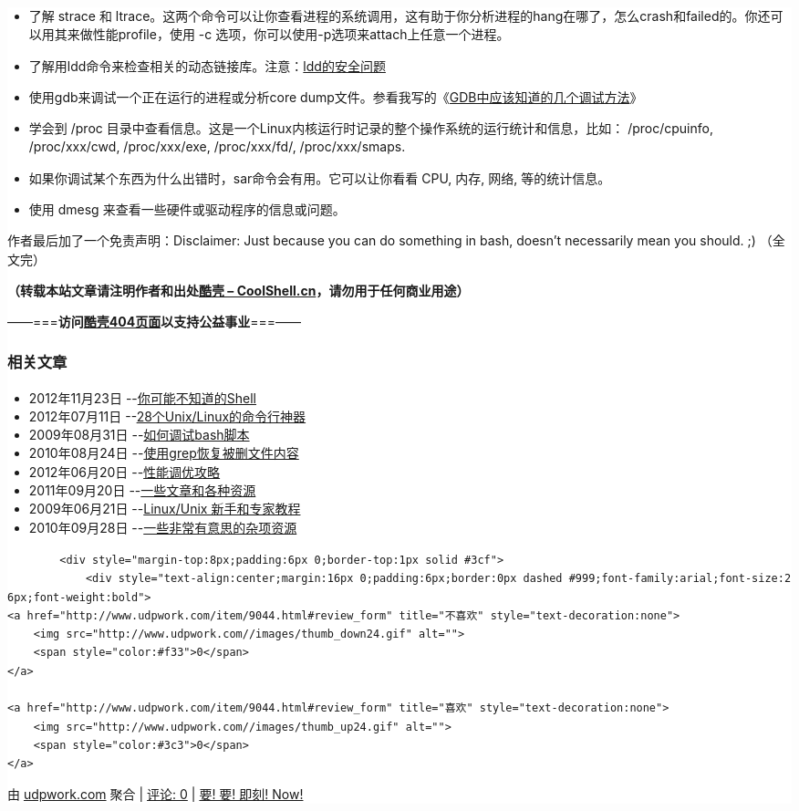 <ul><li>了解 strace 和 ltrace。这两个命令可以让你查看进程的系统调用，这有助于你分析进程的hang在哪了，怎么crash和failed的。你还可以用其来做性能profile，使用 -c 选项，你可以使用-p选项来attach上任意一个进程。</li>
</ul>
<ul><li>了解用ldd命令来检查相关的动态链接库。注意：<a href="http://coolshell.cn/articles/1626.html" title="ldd 的一个安全问题">ldd的安全问题</a></li>
</ul>
<ul><li>使用gdb来调试一个正在运行的进程或分析core dump文件。参看我写的《<a href="http://coolshell.cn/articles/3643.html" title="GDB中应该知道的几个调试方法">GDB中应该知道的几个调试方法</a>》</li>
</ul>
<ul><li>学会到 /proc 目录中查看信息。这是一个Linux内核运行时记录的整个操作系统的运行统计和信息，比如： /proc/cpuinfo, /proc/xxx/cwd, /proc/xxx/exe, /proc/xxx/fd/, /proc/xxx/smaps.</li>
</ul>
<ul><li>如果你调试某个东西为什么出错时，sar命令会有用。它可以让你看看 CPU, 内存, 网络, 等的统计信息。</li>
</ul>
<ul><li>使用 dmesg 来查看一些硬件或驱动程序的信息或问题。</li>
</ul>
<p>作者最后加了一个免责声明：Disclaimer: Just because you can do something in bash, doesn’t necessarily mean you should. ;) （全文完）</p>
<div><p><strong>（转载本站文章请注明作者和出处<a href="http://coolshell.cn/">酷壳 – CoolShell.cn</a>，请勿用于任何商业用途）</strong>
</p>
</div>
<div>——===<b>访问<a href="http://coolshell.cn/404/">酷壳404页面</a>以支持公益事业</b>===——</div>
<h3>相关文章</h3>
<ul><li>2012年11月23日 --<a href="http://coolshell.cn/articles/8619.html">你可能不知道的Shell</a></li>
<li>2012年07月11日 --<a href="http://coolshell.cn/articles/7829.html">28个Unix/Linux的命令行神器</a></li>
<li>2009年08月31日 --<a href="http://coolshell.cn/articles/1379.html">如何调试bash脚本</a></li>
<li>2010年08月24日 --<a href="http://coolshell.cn/articles/2822.html">使用grep恢复被删文件内容</a></li>
<li>2012年06月20日 --<a href="http://coolshell.cn/articles/7490.html">性能调优攻略</a></li>
<li>2011年09月20日 --<a href="http://coolshell.cn/articles/5224.html">一些文章和各种资源</a></li>
<li>2009年06月21日 --<a href="http://coolshell.cn/articles/1042.html">Linux/Unix 新手和专家教程</a></li>
<li>2010年09月28日 --<a href="http://coolshell.cn/articles/3013.html">一些非常有意思的杂项资源</a></li>
</ul>

			<div style="margin-top:8px;padding:6px 0;border-top:1px solid #3cf">
				<div style="text-align:center;margin:16px 0;padding:6px;border:0px dashed #999;font-family:arial;font-size:26px;font-weight:bold">
	<a href="http://www.udpwork.com/item/9044.html#review_form" title="不喜欢" style="text-decoration:none">
		<img src="http://www.udpwork.com//images/thumb_down24.gif" alt="">
		<span style="color:#f33">0</span>
	</a>
	   
	<a href="http://www.udpwork.com/item/9044.html#review_form" title="喜欢" style="text-decoration:none">
		<img src="http://www.udpwork.com//images/thumb_up24.gif" alt="">
		<span style="color:#3c3">0</span>
	</a>
</div>				<p>
					由 <a href="http://www.udpwork.com/">udpwork.com</a> 聚合
					|
					<a href="http://www.udpwork.com/item/9044.html#reviews">评论: 0</a>
					|
					<a href="http://www.jikenow.com/">要! 要! 即刻! Now!</a>
				</p>
			</div>